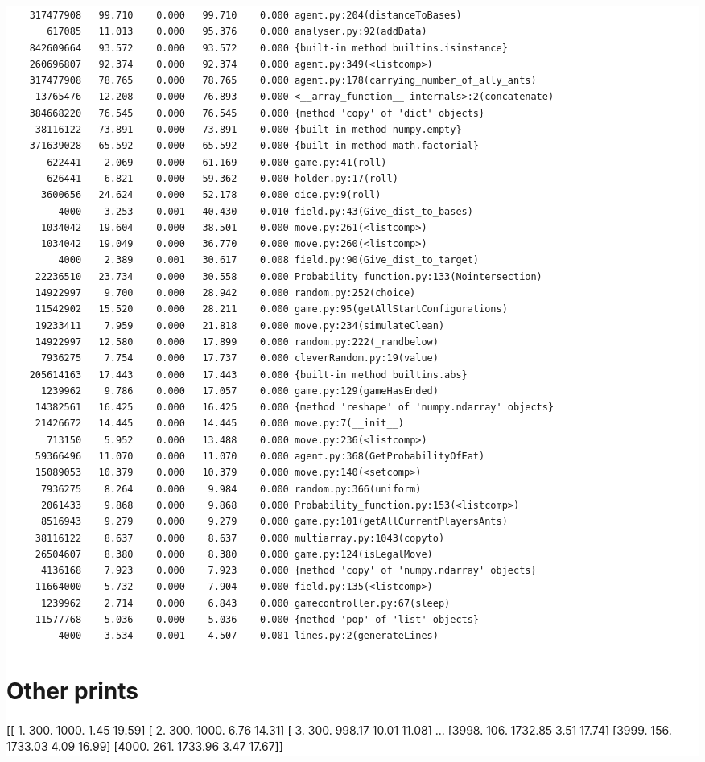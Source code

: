         317477908   99.710    0.000   99.710    0.000 agent.py:204(distanceToBases)
           617085   11.013    0.000   95.376    0.000 analyser.py:92(addData)
        842609664   93.572    0.000   93.572    0.000 {built-in method builtins.isinstance}
        260696807   92.374    0.000   92.374    0.000 agent.py:349(<listcomp>)
        317477908   78.765    0.000   78.765    0.000 agent.py:178(carrying_number_of_ally_ants)
         13765476   12.208    0.000   76.893    0.000 <__array_function__ internals>:2(concatenate)
        384668220   76.545    0.000   76.545    0.000 {method 'copy' of 'dict' objects}
         38116122   73.891    0.000   73.891    0.000 {built-in method numpy.empty}
        371639028   65.592    0.000   65.592    0.000 {built-in method math.factorial}
           622441    2.069    0.000   61.169    0.000 game.py:41(roll)
           626441    6.821    0.000   59.362    0.000 holder.py:17(roll)
          3600656   24.624    0.000   52.178    0.000 dice.py:9(roll)
             4000    3.253    0.001   40.430    0.010 field.py:43(Give_dist_to_bases)
          1034042   19.604    0.000   38.501    0.000 move.py:261(<listcomp>)
          1034042   19.049    0.000   36.770    0.000 move.py:260(<listcomp>)
             4000    2.389    0.001   30.617    0.008 field.py:90(Give_dist_to_target)
         22236510   23.734    0.000   30.558    0.000 Probability_function.py:133(Nointersection)
         14922997    9.700    0.000   28.942    0.000 random.py:252(choice)
         11542902   15.520    0.000   28.211    0.000 game.py:95(getAllStartConfigurations)
         19233411    7.959    0.000   21.818    0.000 move.py:234(simulateClean)
         14922997   12.580    0.000   17.899    0.000 random.py:222(_randbelow)
          7936275    7.754    0.000   17.737    0.000 cleverRandom.py:19(value)
        205614163   17.443    0.000   17.443    0.000 {built-in method builtins.abs}
          1239962    9.786    0.000   17.057    0.000 game.py:129(gameHasEnded)
         14382561   16.425    0.000   16.425    0.000 {method 'reshape' of 'numpy.ndarray' objects}
         21426672   14.445    0.000   14.445    0.000 move.py:7(__init__)
           713150    5.952    0.000   13.488    0.000 move.py:236(<listcomp>)
         59366496   11.070    0.000   11.070    0.000 agent.py:368(GetProbabilityOfEat)
         15089053   10.379    0.000   10.379    0.000 move.py:140(<setcomp>)
          7936275    8.264    0.000    9.984    0.000 random.py:366(uniform)
          2061433    9.868    0.000    9.868    0.000 Probability_function.py:153(<listcomp>)
          8516943    9.279    0.000    9.279    0.000 game.py:101(getAllCurrentPlayersAnts)
         38116122    8.637    0.000    8.637    0.000 multiarray.py:1043(copyto)
         26504607    8.380    0.000    8.380    0.000 game.py:124(isLegalMove)
          4136168    7.923    0.000    7.923    0.000 {method 'copy' of 'numpy.ndarray' objects}
         11664000    5.732    0.000    7.904    0.000 field.py:135(<listcomp>)
          1239962    2.714    0.000    6.843    0.000 gamecontroller.py:67(sleep)
         11577768    5.036    0.000    5.036    0.000 {method 'pop' of 'list' objects}
             4000    3.534    0.001    4.507    0.001 lines.py:2(generateLines)


# Other prints

[[   1.    300.   1000.      1.45   19.59]
 [   2.    300.   1000.      6.76   14.31]
 [   3.    300.    998.17   10.01   11.08]
 ...
 [3998.    106.   1732.85    3.51   17.74]
 [3999.    156.   1733.03    4.09   16.99]
 [4000.    261.   1733.96    3.47   17.67]]
